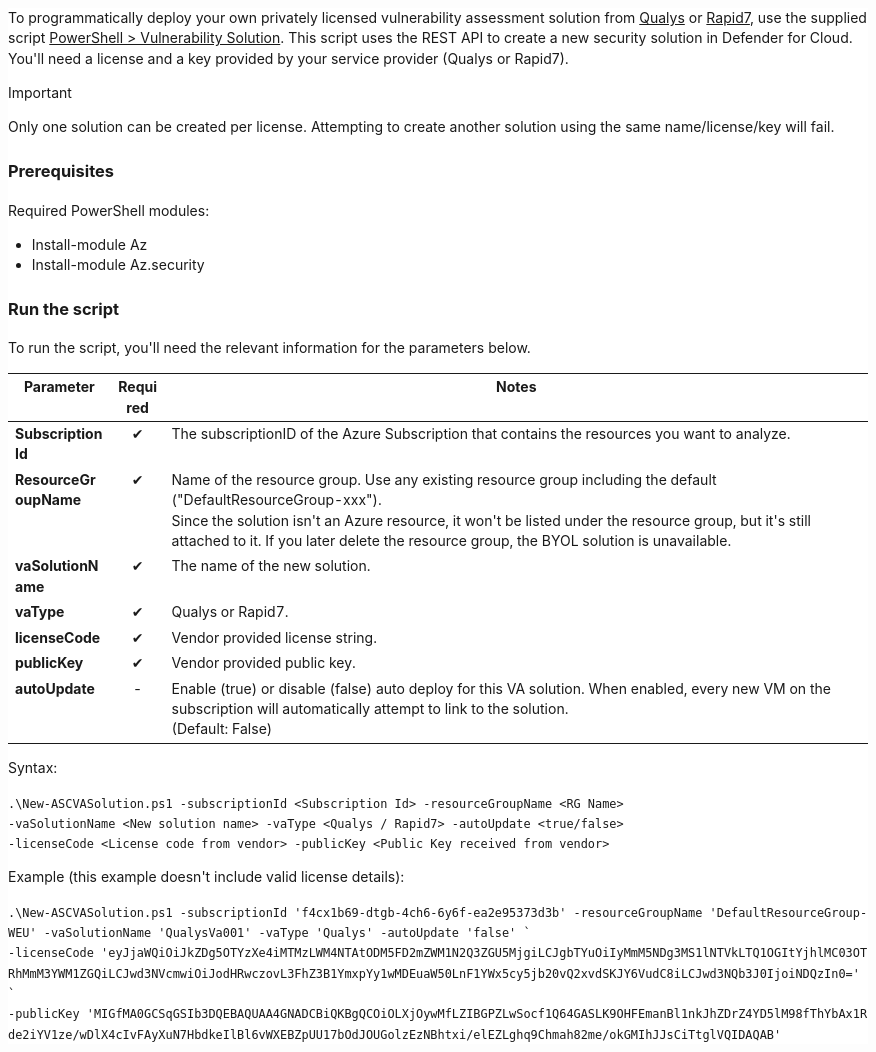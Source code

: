 To programmatically deploy your own privately licensed vulnerability assessment solution from [Qualys](https://www.qualys.com/lp/azure) or [Rapid7](https://www.rapid7.com/products/insightvm/), use the supplied script [PowerShell > Vulnerability Solution](https://github.com/Azure/Azure-Security-Center/tree/master/Powershell%20scripts/Vulnerability%20Solution). This script uses the REST API to create a new security solution in Defender for Cloud. You'll need a license and a key provided by your service provider (Qualys or Rapid7).

> [!IMPORTANT] 
> Only one solution can be created per license. Attempting to create another solution using the same name/license/key will fail.

### Prerequisites

Required PowerShell modules:

- Install-module Az
- Install-module Az.security

### Run the script

To run the script, you'll need the relevant information for the parameters below.

| **Parameter** | **Required** | **Notes** |
|----|:----:|----|
|**SubscriptionId**|✔|The subscriptionID of the Azure Subscription that contains the resources you want to analyze.|
|**ResourceGroupName**|✔|Name of the resource group. Use any existing resource group including the default ("DefaultResourceGroup-xxx").<br>Since the solution isn't an Azure resource, it won't be listed under the resource group, but it's still attached to it. If you later delete the resource group, the BYOL solution is unavailable.|
|**vaSolutionName**|✔|The name of the new solution.|
|**vaType**|✔|Qualys or Rapid7.|
|**licenseCode**|✔|Vendor provided license string.|
|**publicKey**|✔|Vendor provided public key.|
|**autoUpdate**|-|Enable (true) or disable (false) auto deploy for this VA solution. When enabled, every new VM on the subscription will automatically attempt to link to the solution.<br/>(Default: False)|

Syntax:

```azurepowershell
.\New-ASCVASolution.ps1 -subscriptionId <Subscription Id> -resourceGroupName <RG Name>
-vaSolutionName <New solution name> -vaType <Qualys / Rapid7> -autoUpdate <true/false>
-licenseCode <License code from vendor> -publicKey <Public Key received from vendor>
```

Example (this example doesn't include valid license details):

```azurepowershell
.\New-ASCVASolution.ps1 -subscriptionId 'f4cx1b69-dtgb-4ch6-6y6f-ea2e95373d3b' -resourceGroupName 'DefaultResourceGroup-WEU' -vaSolutionName 'QualysVa001' -vaType 'Qualys' -autoUpdate 'false' `
-licenseCode 'eyJjaWQiOiJkZDg5OTYzXe4iMTMzLWM4NTAtODM5FD2mZWM1N2Q3ZGU5MjgiLCJgbTYuOiIyMmM5NDg3MS1lNTVkLTQ1OGItYjhlMC03OTRhMmM3YWM1ZGQiLCJwd3NVcmwiOiJodHRwczovL3FhZ3B1YmxpYy1wMDEuaW50LnF1YWx5cy5jb20vQ2xvdSKJY6VudC8iLCJwd3NQb3J0IjoiNDQzIn0=' `
-publicKey 'MIGfMA0GCSqGSIb3DQEBAQUAA4GNADCBiQKBgQCOiOLXjOywMfLZIBGPZLwSocf1Q64GASLK9OHFEmanBl1nkJhZDrZ4YD5lM98fThYbAx1Rde2iYV1ze/wDlX4cIvFAyXuN7HbdkeIlBl6vWXEBZpUU17bOdJOUGolzEzNBhtxi/elEZLghq9Chmah82me/okGMIhJJsCiTtglVQIDAQAB'
```
